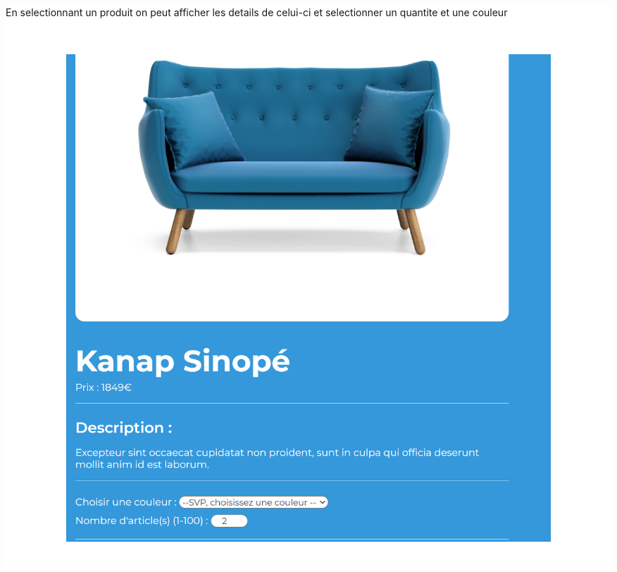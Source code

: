 En selectionnant un produit on peut afficher les details de celui-ci et selectionner un quantite et une couleur

<br/>
<p align="center">
  <img align="center" width="80%" alt="Base du projet de formation" src="imagesReadme/projet09.png"/>
</p>
<br/>
